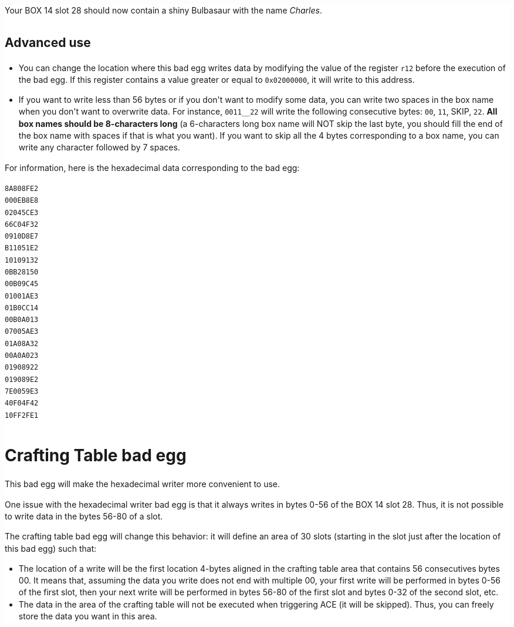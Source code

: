 Your BOX 14 slot 28 should now contain a shiny Bulbasaur with the name *Charles*.

## Advanced use

- You can change the location where this bad egg writes data by modifying the value
of the register `r12` before the execution of the bad egg. If this register
contains a value greater or equal to `0x02000000`, it will write to this address.

- If you want to write less than 56 bytes or if you don't want to modify some data, you can write two spaces in the box name when you don't want to overwrite data. For instance,
`0011__22` will write the following consecutive bytes: `00`, `11`, SKIP, `22`.
**All box names should be 8-characters long** (a 6-characters long box name will NOT
skip the last byte, you should fill the end of the box name with spaces if that is what you want). If you want to skip all the 4 bytes corresponding to a box name, you can write any character followed by 7 spaces.

For information, here is the hexadecimal data corresponding to the bad egg:
```
8A808FE2
000EB8E8
02045CE3
66C04F32
0910D8E7
B11051E2
10109132
0BB28150
00B09C45
01001AE3
01B0CC14
00B0A013
07005AE3
01A08A32
00A0A023
01908922
019089E2
7E0059E3
40F04F42
10FF2FE1
```

# Crafting Table bad egg

This bad egg will make the hexadecimal writer more convenient to use.

One issue with the hexadecimal writer bad egg is that it always writes in bytes 0-56 of the BOX 14 slot 28. Thus, it is not possible to write data in the bytes 56-80 of a slot.

The crafting table bad egg will change this behavior: it will define an area of 30 slots (starting in the slot just after the location of this bad egg) such that:
- The location of a write will be the first location 4-bytes aligned in the crafting table area that contains 56 consecutives bytes 00. It means that, assuming the data you write does not end with multiple 00, your first write will be performed in bytes 0-56 of the first slot, then your next write will be performed in bytes 56-80 of the first slot and bytes 0-32 of the second slot, etc.
- The data in the area of the crafting table will not be executed when triggering ACE (it will be skipped). Thus, you can freely store the data you want in this area.
